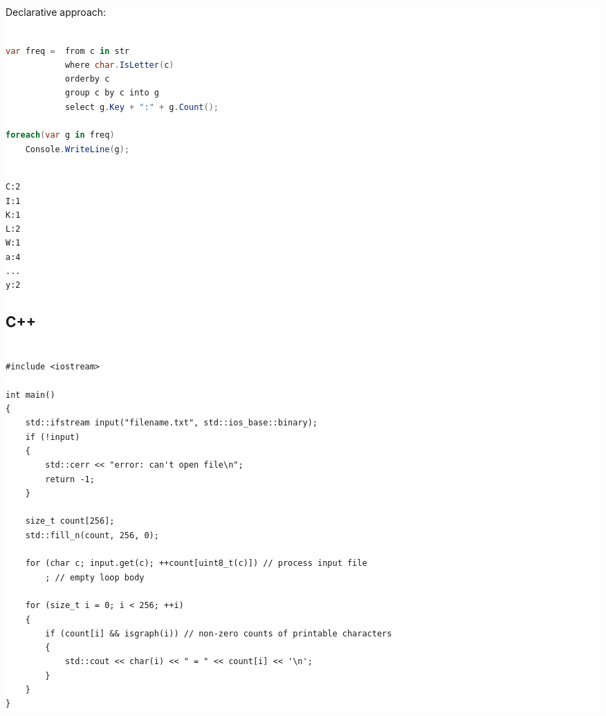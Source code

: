 
Declarative approach:


```csharp

var freq =  from c in str
            where char.IsLetter(c)
            orderby c
            group c by c into g
            select g.Key + ":" + g.Count();

foreach(var g in freq)
    Console.WriteLine(g);

```


```txt

C:2
I:1
K:1
L:2
W:1
a:4
...
y:2

```



## C++


```cpp>#include <fstream

#include <iostream>

int main()
{
	std::ifstream input("filename.txt", std::ios_base::binary);
	if (!input)
	{
		std::cerr << "error: can't open file\n";
		return -1;
	}

	size_t count[256];
	std::fill_n(count, 256, 0);

	for (char c; input.get(c); ++count[uint8_t(c)]) // process input file
		; // empty loop body

	for (size_t i = 0; i < 256; ++i)
	{
		if (count[i] && isgraph(i)) // non-zero counts of printable characters
		{
			std::cout << char(i) << " = " << count[i] << '\n';
		}
	}
}
```
